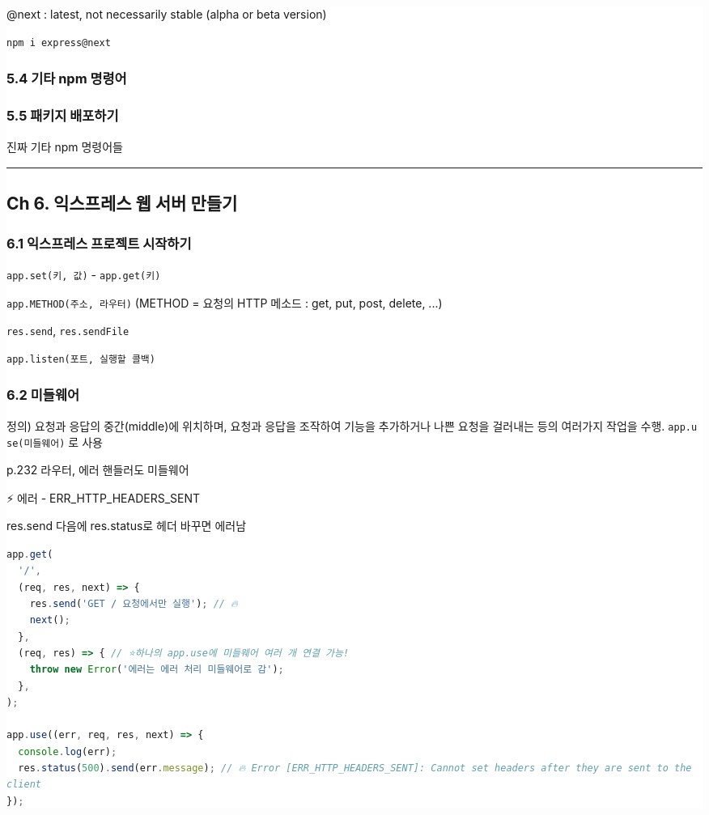 @next : latest, not necessarily stable (alpha or beta version)

`npm i express@next`



### 5.4 기타 npm 명령어

### 5.5 패키지 배포하기

진짜 기타 npm 명령어들



---

## Ch 6. 익스프레스 웹 서버 만들기

### 6.1 익스프레스 프로젝트 시작하기

`app.set(키, 값)` - `app.get(키)`

`app.METHOD(주소, 라우터)` (METHOD = 요청의 HTTP 메소드 : get, put, post, delete, ...)

`res.send`, `res.sendFile`

`app.listen(포트, 실행할 콜백)`



### 6.2 미들웨어

정의) 요청과 응답의 중간(middle)에 위치하며, 요청과 응답을 조작하여 기능을 추가하거나 나쁜 요청을 걸러내는 등의 여러가지 작업을 수행.
`app.use(미들웨어)` 로 사용

p.232 라우터, 에러 핸들러도 미들웨어



⚡️ 에러 - ERR_HTTP_HEADERS_SENT

res.send 다음에 res.status로 헤더 바꾸면 에러남

```Javascript
app.get(
  '/',
  (req, res, next) => {
    res.send('GET / 요청에서만 실행'); // 🔥
    next();
  },
  (req, res) => { // ⭐️하나의 app.use에 미들웨어 여러 개 연결 가능!
    throw new Error('에러는 에러 처리 미들웨어로 감');
  },
);

app.use((err, req, res, next) => {
  console.log(err);
  res.status(500).send(err.message); // 🔥 Error [ERR_HTTP_HEADERS_SENT]: Cannot set headers after they are sent to the client
});
```
